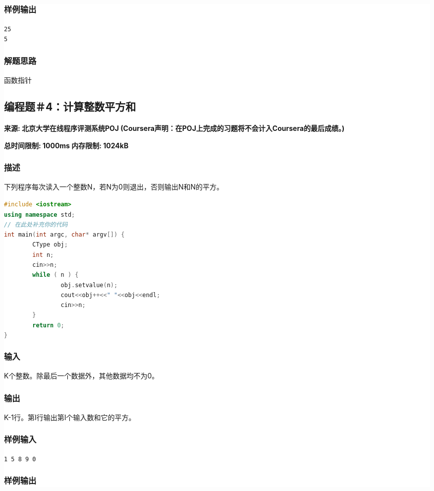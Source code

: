 ### 样例输出

```
25
5
```

### 解题思路

函数指针



## 编程题＃4：计算整数平方和

**来源: 北京大学在线程序评测系统POJ (Coursera声明：在POJ上完成的习题将不会计入Coursera的最后成绩。)**

**总时间限制: 1000ms 内存限制: 1024kB**

### 描述

下列程序每次读入一个整数N，若N为0则退出，否则输出N和N的平方。

```c++
#include <iostream>
using namespace std;
// 在此处补充你的代码
int main(int argc, char* argv[]) {
        CType obj;
        int n;
        cin>>n;
        while ( n ) {
                obj.setvalue(n);
                cout<<obj++<<" "<<obj<<endl;
                cin>>n;
        }
        return 0;
}
```

### 输入

K个整数。除最后一个数据外，其他数据均不为0。

### 输出

K-1行。第I行输出第I个输入数和它的平方。

### 样例输入

```
1 5 8 9 0
```

### 样例输出
